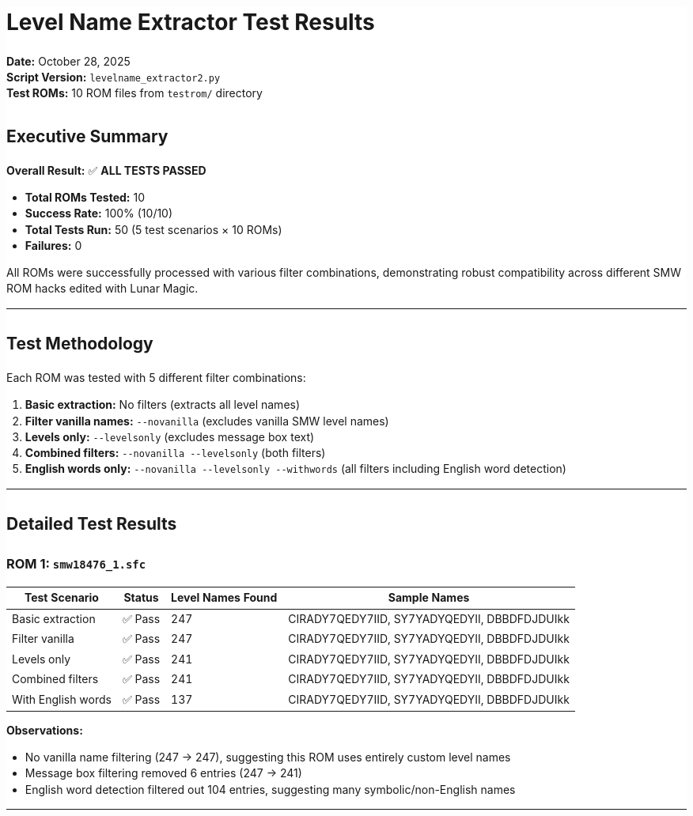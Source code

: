 # Level Name Extractor Test Results
**Date:** October 28, 2025  
**Script Version:** `levelname_extractor2.py`  
**Test ROMs:** 10 ROM files from `testrom/` directory

## Executive Summary

**Overall Result:** ✅ **ALL TESTS PASSED**

- **Total ROMs Tested:** 10
- **Success Rate:** 100% (10/10)
- **Total Tests Run:** 50 (5 test scenarios × 10 ROMs)
- **Failures:** 0

All ROMs were successfully processed with various filter combinations, demonstrating robust compatibility across different SMW ROM hacks edited with Lunar Magic.

---

## Test Methodology

Each ROM was tested with 5 different filter combinations:

1. **Basic extraction:** No filters (extracts all level names)
2. **Filter vanilla names:** `--novanilla` (excludes vanilla SMW level names)
3. **Levels only:** `--levelsonly` (excludes message box text)
4. **Combined filters:** `--novanilla --levelsonly` (both filters)
5. **English words only:** `--novanilla --levelsonly --withwords` (all filters including English word detection)

---

## Detailed Test Results

### ROM 1: `smw18476_1.sfc`

| Test Scenario | Status | Level Names Found | Sample Names |
|--------------|--------|-------------------|--------------|
| Basic extraction | ✅ Pass | 247 | CIRADY7QEDY7IID, SY7YADYQEDYII, DBBDFDJDUIkk |
| Filter vanilla | ✅ Pass | 247 | CIRADY7QEDY7IID, SY7YADYQEDYII, DBBDFDJDUIkk |
| Levels only | ✅ Pass | 241 | CIRADY7QEDY7IID, SY7YADYQEDYII, DBBDFDJDUIkk |
| Combined filters | ✅ Pass | 241 | CIRADY7QEDY7IID, SY7YADYQEDYII, DBBDFDJDUIkk |
| With English words | ✅ Pass | 137 | CIRADY7QEDY7IID, SY7YADYQEDYII, DBBDFDJDUIkk |

**Observations:**
- No vanilla name filtering (247 → 247), suggesting this ROM uses entirely custom level names
- Message box filtering removed 6 entries (247 → 241)
- English word detection filtered out 104 entries, suggesting many symbolic/non-English names

---